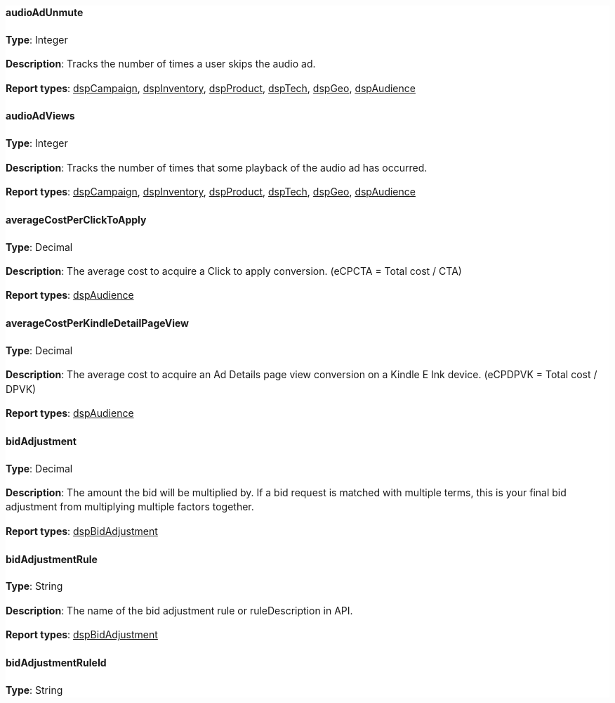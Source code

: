 #### audioAdUnmute

**Type**: Integer

**Description**: Tracks the number of times a user skips the audio ad.

**Report types**: [dspCampaign](guides/reporting/v3/report-types/campaign), [dspInventory](guides/reporting/v3/report-types/inventory), [dspProduct](guides/reporting/v3/report-types/product), [dspTech](guides/reporting/v3/report-types/tech), [dspGeo](guides/reporting/v3/report-types/geo), [dspAudience](guides/reporting/v3/report-types/audience)

#### audioAdViews

**Type**: Integer

**Description**: Tracks the number of times that some playback of the audio ad has occurred.

**Report types**: [dspCampaign](guides/reporting/v3/report-types/campaign), [dspInventory](guides/reporting/v3/report-types/inventory), [dspProduct](guides/reporting/v3/report-types/product), [dspTech](guides/reporting/v3/report-types/tech), [dspGeo](guides/reporting/v3/report-types/geo), [dspAudience](guides/reporting/v3/report-types/audience)

#### averageCostPerClickToApply

**Type**: Decimal

**Description**: The average cost to acquire a Click to apply conversion. (eCPCTA = Total cost / CTA)

**Report types**: [dspAudience](guides/reporting/v3/report-types/audience)

#### averageCostPerKindleDetailPageView

**Type**: Decimal

**Description**: The average cost to acquire an Ad Details page view conversion on a Kindle E Ink device. (eCPDPVK = Total cost / DPVK)

**Report types**: [dspAudience](guides/reporting/v3/report-types/audience)

#### bidAdjustment

**Type**: Decimal

**Description**:  The amount the bid will be multiplied by. If a bid request is matched with multiple terms, this is your final bid adjustment from multiplying multiple factors together. 

**Report types**: [dspBidAdjustment](guides/reporting/v3/report-types/bid-adjustment#amazon-dsp)

#### bidAdjustmentRule

**Type**: String

**Description**: The name of the bid adjustment rule or ruleDescription in API.

**Report types**: [dspBidAdjustment](guides/reporting/v3/report-types/bid-adjustment#amazon-dsp)

#### bidAdjustmentRuleId

**Type**: String
